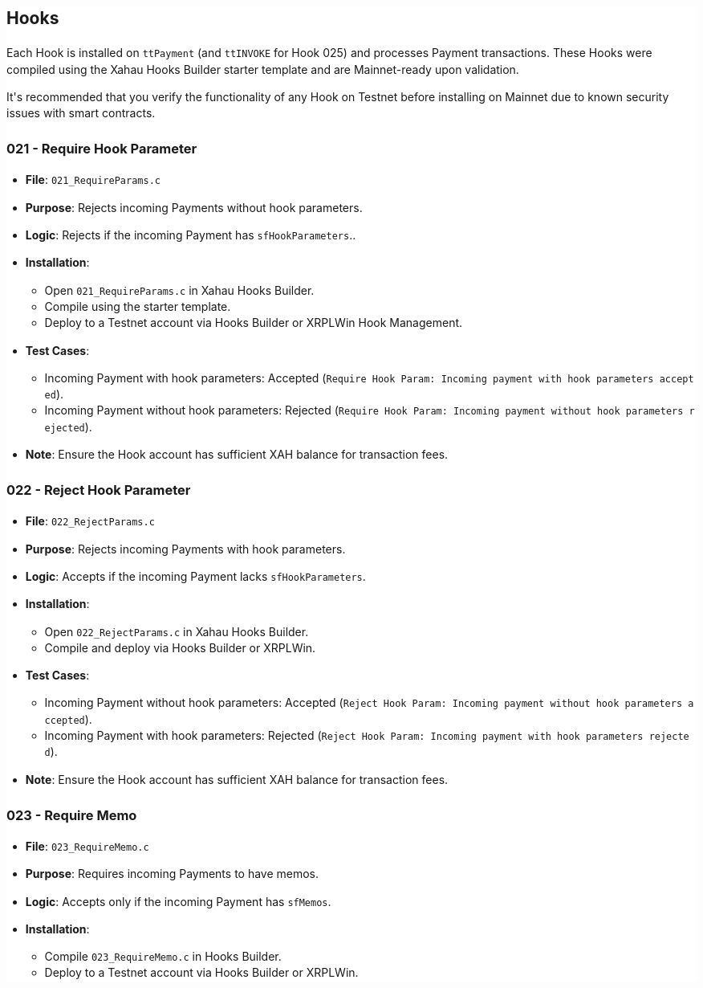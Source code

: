 
## Hooks
Each Hook is installed on `ttPayment` (and `ttINVOKE` for Hook 025) and processes Payment transactions. These Hooks were compiled using the Xahau Hooks Builder starter template and are Mainnet-ready upon validation.

It's recommended that you verify the functionality of any Hook on Testnet before installing on Mainnet due to known security issues with smart contracts.

### 021 - Require Hook Parameter

- **File**: `021_RequireParams.c`
- **Purpose**: Rejects incoming Payments without hook parameters.
- **Logic**: Rejects if the incoming Payment has `sfHookParameters`..

- **Installation**:
  - Open `021_RequireParams.c` in Xahau Hooks Builder.
  - Compile using the starter template.
  - Deploy to a Testnet account via Hooks Builder or XRPLWin Hook Management.

- **Test Cases**:
  - Incoming Payment with hook parameters: Accepted (`Require Hook Param: Incoming payment with hook parameters accepted`).
  - Incoming Payment without hook parameters: Rejected (`Require Hook Param: Incoming payment without hook parameters rejected`).
  
- **Note**: Ensure the Hook account has sufficient XAH balance for transaction fees.

### 022 - Reject Hook Parameter

- **File**: `022_RejectParams.c`
- **Purpose**: Rejects incoming Payments with hook parameters.
- **Logic**: Accepts if the incoming Payment lacks `sfHookParameters`.

- **Installation**:
  - Open `022_RejectParams.c` in Xahau Hooks Builder.
  - Compile and deploy via Hooks Builder or XRPLWin.

- **Test Cases**:
  - Incoming Payment without hook parameters: Accepted (`Reject Hook Param: Incoming payment without hook parameters accepted`).
  - Incoming Payment with hook parameters: Rejected (`Reject Hook Param: Incoming payment with hook parameters rejected`).

- **Note**: Ensure the Hook account has sufficient XAH balance for transaction fees.

### 023 - Require Memo

- **File**: `023_RequireMemo.c`
- **Purpose**: Requires incoming Payments to have memos.
- **Logic**: Accepts only if the incoming Payment has `sfMemos`.

- **Installation**:
  - Compile `023_RequireMemo.c` in Hooks Builder.
  - Deploy to a Testnet account via Hooks Builder or XRPLWin.
